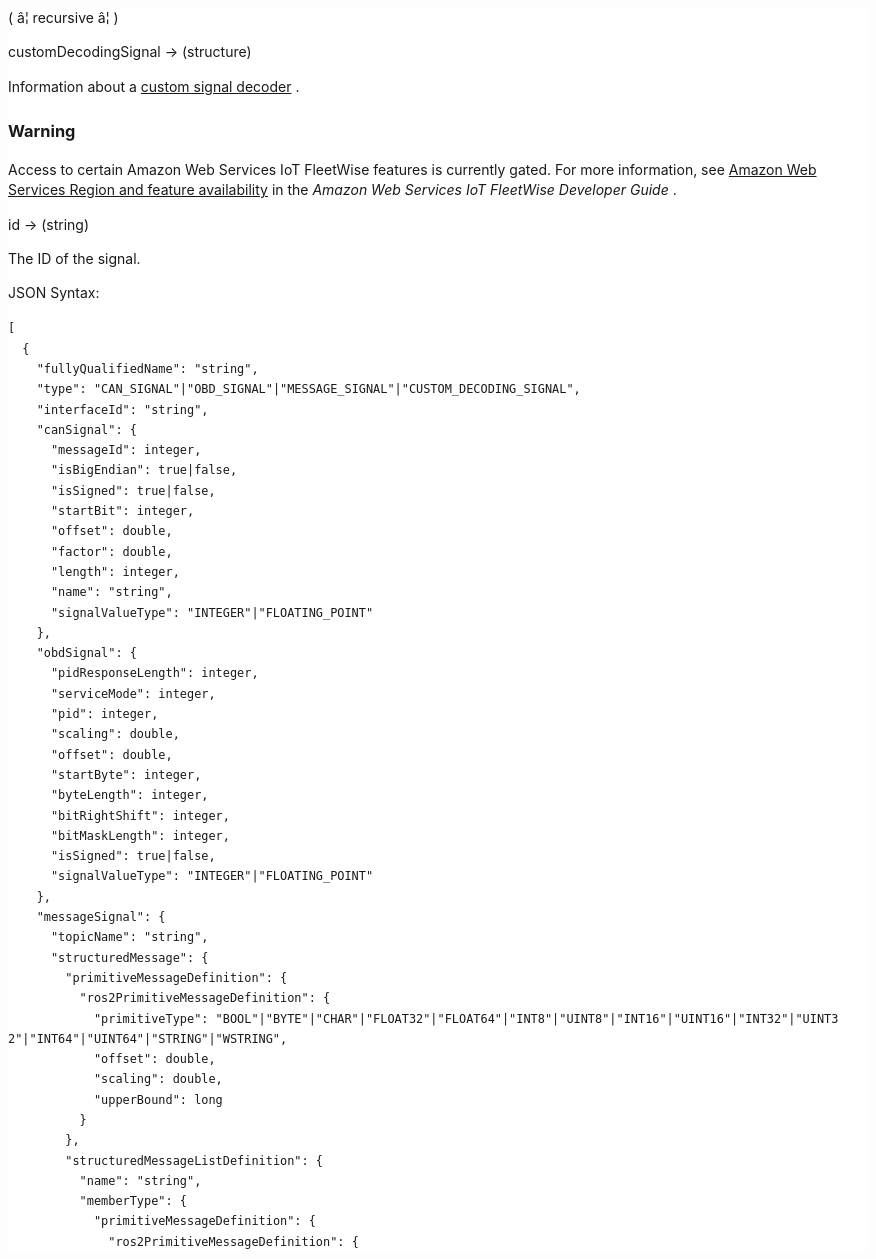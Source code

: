 ( â¦ recursive â¦ )

customDecodingSignal -> (structure)

Information about a [custom signal decoder](https://docs.aws.amazon.com/iot-fleetwise/latest/APIReference/API_CustomDecodingSignal.html) .

### Warning

Access to certain Amazon Web Services IoT FleetWise features is currently gated. For more information, see [Amazon Web Services Region and feature availability](https://docs.aws.amazon.com/iot-fleetwise/latest/developerguide/fleetwise-regions.html) in the *Amazon Web Services IoT FleetWise Developer Guide* .

id -> (string)

The ID of the signal.

JSON Syntax:

```
[
  {
    "fullyQualifiedName": "string",
    "type": "CAN_SIGNAL"|"OBD_SIGNAL"|"MESSAGE_SIGNAL"|"CUSTOM_DECODING_SIGNAL",
    "interfaceId": "string",
    "canSignal": {
      "messageId": integer,
      "isBigEndian": true|false,
      "isSigned": true|false,
      "startBit": integer,
      "offset": double,
      "factor": double,
      "length": integer,
      "name": "string",
      "signalValueType": "INTEGER"|"FLOATING_POINT"
    },
    "obdSignal": {
      "pidResponseLength": integer,
      "serviceMode": integer,
      "pid": integer,
      "scaling": double,
      "offset": double,
      "startByte": integer,
      "byteLength": integer,
      "bitRightShift": integer,
      "bitMaskLength": integer,
      "isSigned": true|false,
      "signalValueType": "INTEGER"|"FLOATING_POINT"
    },
    "messageSignal": {
      "topicName": "string",
      "structuredMessage": {
        "primitiveMessageDefinition": {
          "ros2PrimitiveMessageDefinition": {
            "primitiveType": "BOOL"|"BYTE"|"CHAR"|"FLOAT32"|"FLOAT64"|"INT8"|"UINT8"|"INT16"|"UINT16"|"INT32"|"UINT32"|"INT64"|"UINT64"|"STRING"|"WSTRING",
            "offset": double,
            "scaling": double,
            "upperBound": long
          }
        },
        "structuredMessageListDefinition": {
          "name": "string",
          "memberType": {
            "primitiveMessageDefinition": {
              "ros2PrimitiveMessageDefinition": {
```